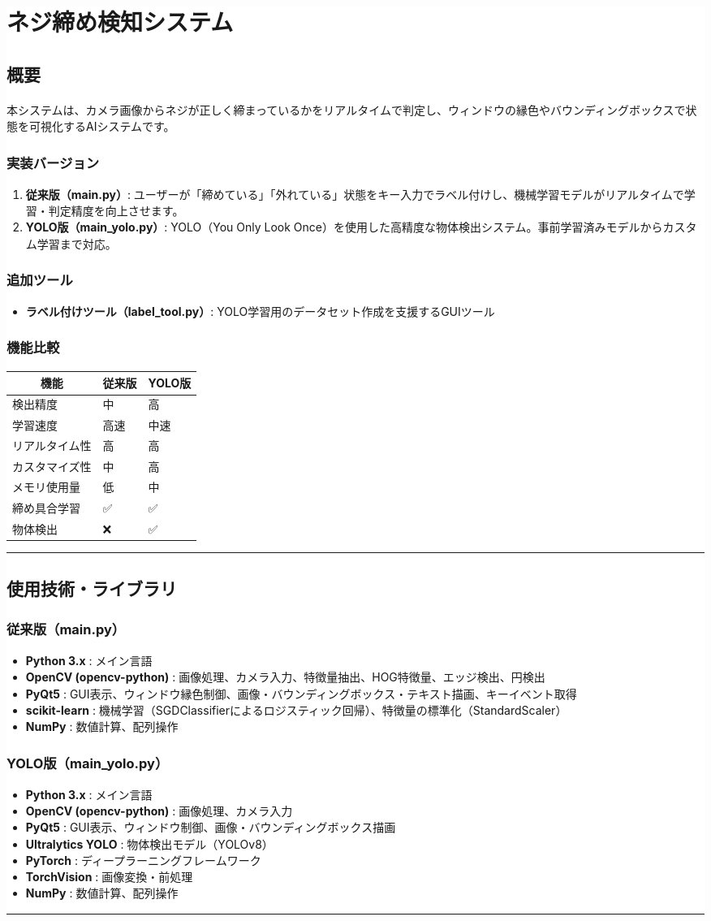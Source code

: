 # ネジ締め検知システム

## 概要
本システムは、カメラ画像からネジが正しく締まっているかをリアルタイムで判定し、ウィンドウの縁色やバウンディングボックスで状態を可視化するAIシステムです。

### 実装バージョン
1. **従来版（main.py）**: ユーザーが「締めている」「外れている」状態をキー入力でラベル付けし、機械学習モデルがリアルタイムで学習・判定精度を向上させます。
2. **YOLO版（main_yolo.py）**: YOLO（You Only Look Once）を使用した高精度な物体検出システム。事前学習済みモデルからカスタム学習まで対応。

### 追加ツール
- **ラベル付けツール（label_tool.py）**: YOLO学習用のデータセット作成を支援するGUIツール

### 機能比較
| 機能 | 従来版 | YOLO版 |
|------|--------|--------|
| 検出精度 | 中 | 高 |
| 学習速度 | 高速 | 中速 |
| リアルタイム性 | 高 | 高 |
| カスタマイズ性 | 中 | 高 |
| メモリ使用量 | 低 | 中 |
| 締め具合学習 | ✅ | ✅ |
| 物体検出 | ❌ | ✅ |

---

## 使用技術・ライブラリ

### 従来版（main.py）
- **Python 3.x** : メイン言語
- **OpenCV (opencv-python)** : 画像処理、カメラ入力、特徴量抽出、HOG特徴量、エッジ検出、円検出
- **PyQt5** : GUI表示、ウィンドウ縁色制御、画像・バウンディングボックス・テキスト描画、キーイベント取得
- **scikit-learn** : 機械学習（SGDClassifierによるロジスティック回帰）、特徴量の標準化（StandardScaler）
- **NumPy** : 数値計算、配列操作

### YOLO版（main_yolo.py）
- **Python 3.x** : メイン言語
- **OpenCV (opencv-python)** : 画像処理、カメラ入力
- **PyQt5** : GUI表示、ウィンドウ制御、画像・バウンディングボックス描画
- **Ultralytics YOLO** : 物体検出モデル（YOLOv8）
- **PyTorch** : ディープラーニングフレームワーク
- **TorchVision** : 画像変換・前処理
- **NumPy** : 数値計算、配列操作

---